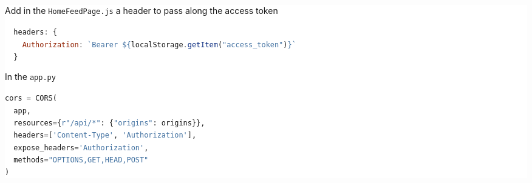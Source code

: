 Add in the `HomeFeedPage.js` a header to pass along the access token

```js
  headers: {
    Authorization: `Bearer ${localStorage.getItem("access_token")}`
  }
  ```

In the `app.py`

```py
cors = CORS(
  app, 
  resources={r"/api/*": {"origins": origins}},
  headers=['Content-Type', 'Authorization'], 
  expose_headers='Authorization',
  methods="OPTIONS,GET,HEAD,POST"
)
```